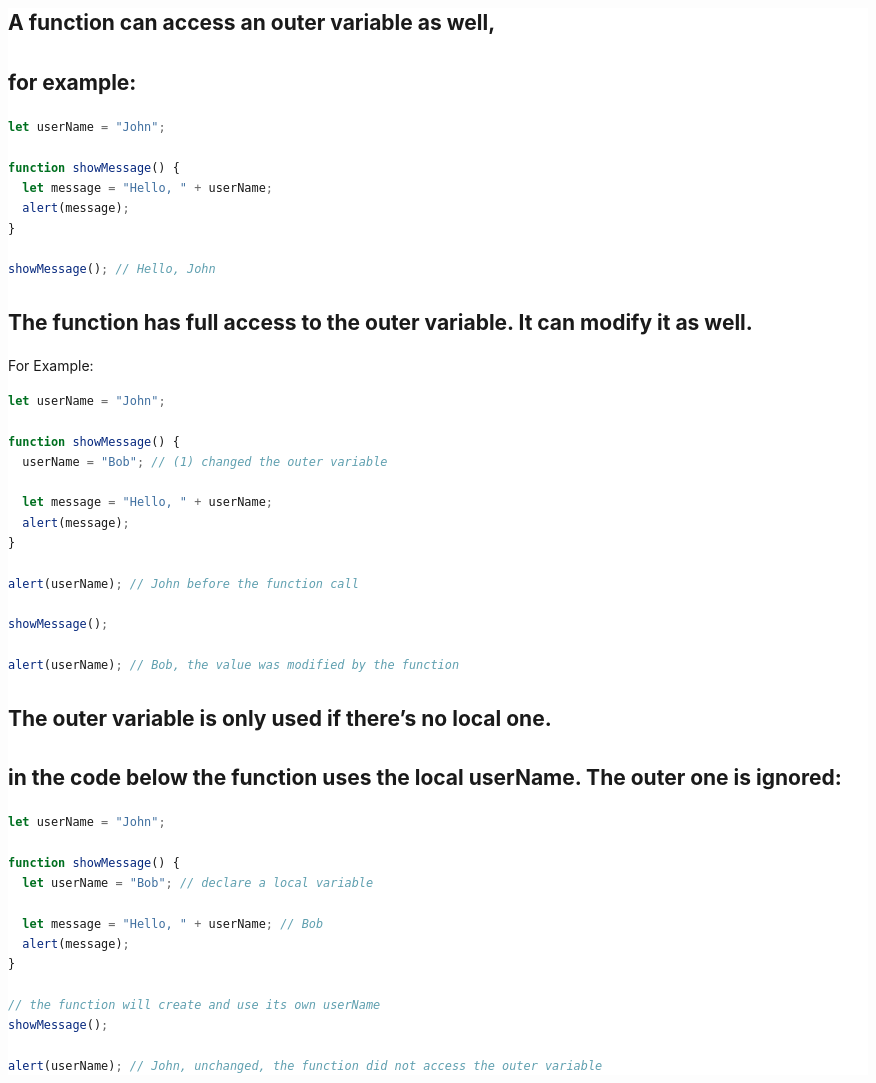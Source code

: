 ## A function can access an outer variable as well,

## for example:

```js
let userName = "John";

function showMessage() {
  let message = "Hello, " + userName;
  alert(message);
}

showMessage(); // Hello, John
```

## The function has full access to the outer variable. It can modify it as well.

For Example:

```js
let userName = "John";

function showMessage() {
  userName = "Bob"; // (1) changed the outer variable

  let message = "Hello, " + userName;
  alert(message);
}

alert(userName); // John before the function call

showMessage();

alert(userName); // Bob, the value was modified by the function
```

## The outer variable is only used if there’s no local one.

## in the code below the function uses the local userName. The outer one is ignored:

```js
let userName = "John";

function showMessage() {
  let userName = "Bob"; // declare a local variable

  let message = "Hello, " + userName; // Bob
  alert(message);
}

// the function will create and use its own userName
showMessage();

alert(userName); // John, unchanged, the function did not access the outer variable
```
